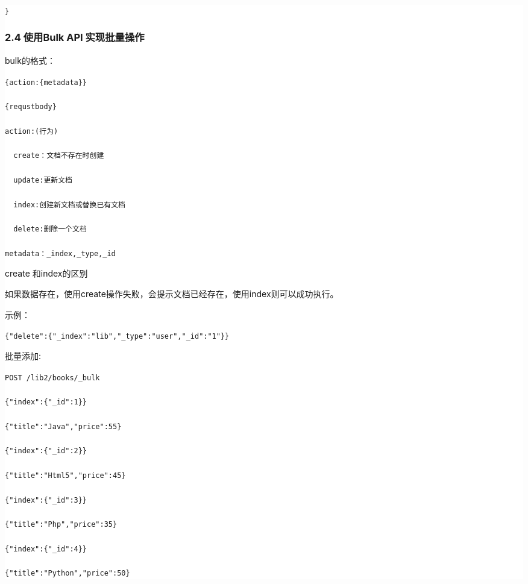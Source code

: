 ```shell
}
```

### 2.4 使用Bulk API 实现批量操作

bulk的格式：

```shell
{action:{metadata}}

{requstbody}

action:(行为)

  create：文档不存在时创建
  
  update:更新文档
  
  index:创建新文档或替换已有文档
  
  delete:删除一个文档
  
metadata：_index,_type,_id
```

create 和index的区别

如果数据存在，使用create操作失败，会提示文档已经存在，使用index则可以成功执行。

示例：

```shell
{"delete":{"_index":"lib","_type":"user","_id":"1"}}
```

批量添加:

```shell
POST /lib2/books/_bulk

{"index":{"_id":1}}

{"title":"Java","price":55}

{"index":{"_id":2}}

{"title":"Html5","price":45}

{"index":{"_id":3}}

{"title":"Php","price":35}

{"index":{"_id":4}}

{"title":"Python","price":50}
```

